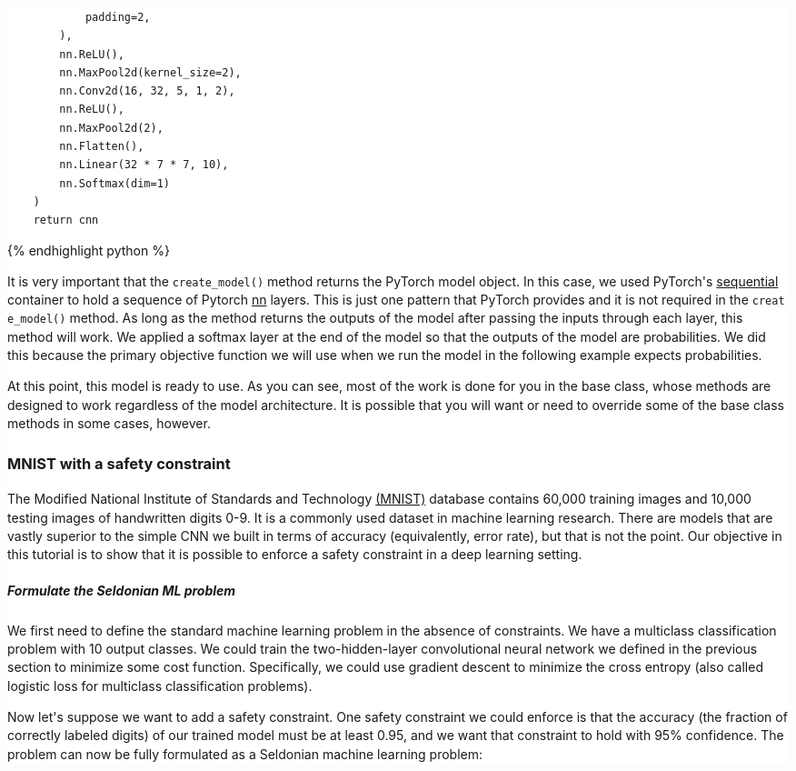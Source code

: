                 padding=2,                  
            ),                              
            nn.ReLU(),                      
            nn.MaxPool2d(kernel_size=2),   
            nn.Conv2d(16, 32, 5, 1, 2),     
            nn.ReLU(),                      
            nn.MaxPool2d(2),
            nn.Flatten(),
            nn.Linear(32 * 7 * 7, 10),
            nn.Softmax(dim=1)
        )       
        return cnn
{% endhighlight python %}
<p>
    It is very important that the <code class="highlight">create_model()</code> method returns the PyTorch model object. In this case, we used PyTorch's <a href="https://pytorch.org/docs/stable/generated/torch.nn.Sequential.html">sequential</a> container to hold a sequence of Pytorch <a href="https://pytorch.org/docs/stable/nn.html">nn</a> layers. This is just one pattern that PyTorch provides and it is not required in the <code class="highlight">create_model()</code> method. As long as the method returns the outputs of the model after passing the inputs through each layer, this method will work. We applied a softmax layer at the end of the model so that the outputs of the model are probabilities. We did this because the primary objective function we will use when we run the model in the following example expects probabilities. 
</p> 

<p>
    At this point, this model is ready to use. As you can see, most of the work is done for you in the base class, whose methods are designed to work regardless of the model architecture. It is possible that you will want or need to override some of the base class methods in some cases, however. 
</p>
     
<h3> MNIST with a safety constraint </h3>

<p> The Modified National Institute of Standards and Technology <a href="https://en.wikipedia.org/wiki/MNIST_database">(MNIST)</a> database contains 60,000 training images and 10,000 testing images of handwritten digits 0-9. It is a commonly used dataset in machine learning research. There are models that are vastly superior to the simple CNN we built in terms of accuracy (equivalently, error rate), but that is not the point. Our objective in this tutorial is to show that it is possible to enforce a safety constraint in a deep learning setting. 
</p>

<h5>Formulate the Seldonian ML problem</h5>
<p>We first need to define the standard machine learning problem in the absence of constraints. We have a multiclass classification problem with 10 output classes. We could train the two-hidden-layer convolutional neural network we defined in the previous section to minimize some cost function. Specifically, we could use gradient descent to minimize the cross entropy (also called logistic loss for multiclass classification problems).  </p>

<p>
    Now let's suppose we want to add a safety constraint. One safety constraint we could enforce is that the accuracy (the fraction of correctly labeled digits) of our trained model must be at least 0.95, and we want that constraint to hold with 95% confidence. The problem can now be fully formulated as a Seldonian machine learning problem:
</p>
